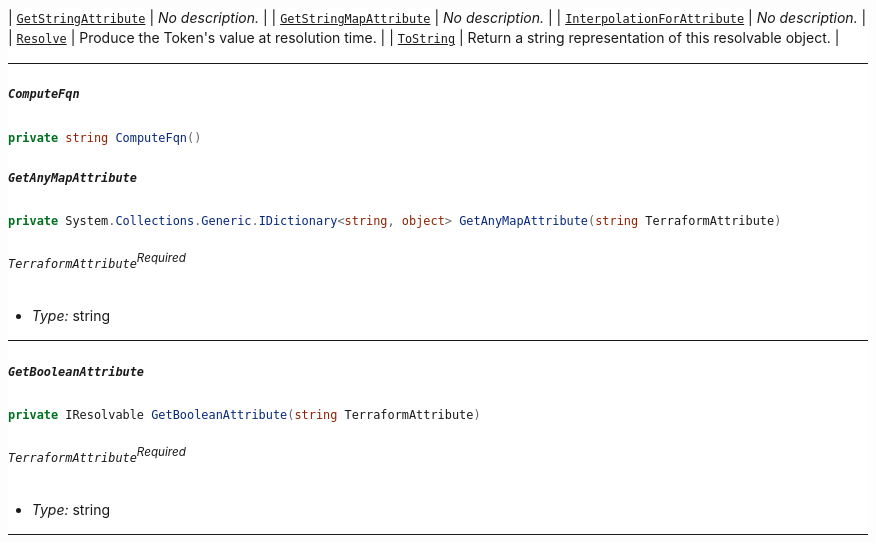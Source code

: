 | <code><a href="#@cdktf/provider-cloudflare.apiShieldOperation.ApiShieldOperationFeaturesApiRoutingOutputReference.getStringAttribute">GetStringAttribute</a></code> | *No description.* |
| <code><a href="#@cdktf/provider-cloudflare.apiShieldOperation.ApiShieldOperationFeaturesApiRoutingOutputReference.getStringMapAttribute">GetStringMapAttribute</a></code> | *No description.* |
| <code><a href="#@cdktf/provider-cloudflare.apiShieldOperation.ApiShieldOperationFeaturesApiRoutingOutputReference.interpolationForAttribute">InterpolationForAttribute</a></code> | *No description.* |
| <code><a href="#@cdktf/provider-cloudflare.apiShieldOperation.ApiShieldOperationFeaturesApiRoutingOutputReference.resolve">Resolve</a></code> | Produce the Token's value at resolution time. |
| <code><a href="#@cdktf/provider-cloudflare.apiShieldOperation.ApiShieldOperationFeaturesApiRoutingOutputReference.toString">ToString</a></code> | Return a string representation of this resolvable object. |

---

##### `ComputeFqn` <a name="ComputeFqn" id="@cdktf/provider-cloudflare.apiShieldOperation.ApiShieldOperationFeaturesApiRoutingOutputReference.computeFqn"></a>

```csharp
private string ComputeFqn()
```

##### `GetAnyMapAttribute` <a name="GetAnyMapAttribute" id="@cdktf/provider-cloudflare.apiShieldOperation.ApiShieldOperationFeaturesApiRoutingOutputReference.getAnyMapAttribute"></a>

```csharp
private System.Collections.Generic.IDictionary<string, object> GetAnyMapAttribute(string TerraformAttribute)
```

###### `TerraformAttribute`<sup>Required</sup> <a name="TerraformAttribute" id="@cdktf/provider-cloudflare.apiShieldOperation.ApiShieldOperationFeaturesApiRoutingOutputReference.getAnyMapAttribute.parameter.terraformAttribute"></a>

- *Type:* string

---

##### `GetBooleanAttribute` <a name="GetBooleanAttribute" id="@cdktf/provider-cloudflare.apiShieldOperation.ApiShieldOperationFeaturesApiRoutingOutputReference.getBooleanAttribute"></a>

```csharp
private IResolvable GetBooleanAttribute(string TerraformAttribute)
```

###### `TerraformAttribute`<sup>Required</sup> <a name="TerraformAttribute" id="@cdktf/provider-cloudflare.apiShieldOperation.ApiShieldOperationFeaturesApiRoutingOutputReference.getBooleanAttribute.parameter.terraformAttribute"></a>

- *Type:* string

---
